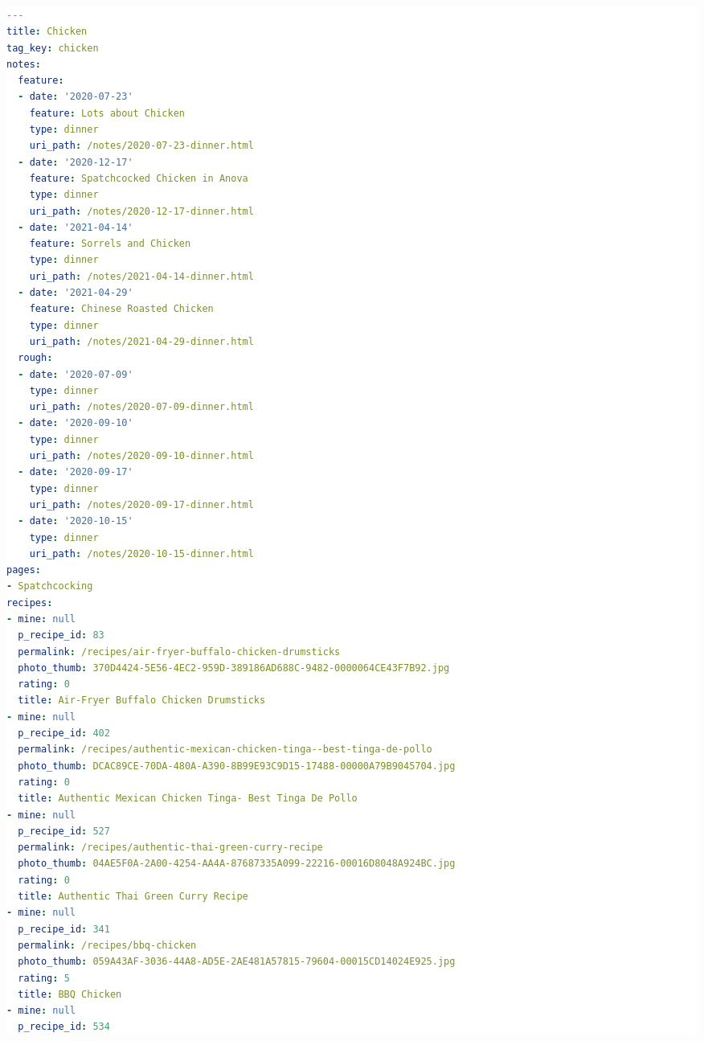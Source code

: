 ```yaml
---
title: Chicken
tag_key: chicken
notes:
  feature:
  - date: '2020-07-23'
    feature: Lots about Chicken
    type: dinner
    uri_path: /notes/2020-07-23-dinner.html
  - date: '2020-12-17'
    feature: Spatchcocked Chicken in Anova
    type: dinner
    uri_path: /notes/2020-12-17-dinner.html
  - date: '2021-04-14'
    feature: Sorrels and Chicken
    type: dinner
    uri_path: /notes/2021-04-14-dinner.html
  - date: '2021-04-29'
    feature: Chinese Roasted Chicken
    type: dinner
    uri_path: /notes/2021-04-29-dinner.html
  rough:
  - date: '2020-07-09'
    type: dinner
    uri_path: /notes/2020-07-09-dinner.html
  - date: '2020-09-10'
    type: dinner
    uri_path: /notes/2020-09-10-dinner.html
  - date: '2020-09-17'
    type: dinner
    uri_path: /notes/2020-09-17-dinner.html
  - date: '2020-10-15'
    type: dinner
    uri_path: /notes/2020-10-15-dinner.html
pages:
- Spatchcocking
recipes:
- mine: null
  p_recipe_id: 83
  permalink: /recipes/air-fryer-buffalo-chicken-drumsticks
  photo_thumb: 370D4424-5E56-4EC2-959D-389186AD688C-9482-0000064CE43F7B92.jpg
  rating: 0
  title: Air-Fryer Buffalo Chicken Drumsticks
- mine: null
  p_recipe_id: 402
  permalink: /recipes/authentic-mexican-chicken-tinga--best-tinga-de-pollo
  photo_thumb: DCAC89CE-70DA-480A-A390-8B99E93C9D15-17488-00000A79B9045704.jpg
  rating: 0
  title: Authentic Mexican Chicken Tinga- Best Tinga De Pollo
- mine: null
  p_recipe_id: 527
  permalink: /recipes/authentic-thai-green-curry-recipe
  photo_thumb: 04AE5F0A-2A00-4254-AA4A-87687335A099-22216-00016D8048A924BC.jpg
  rating: 0
  title: Authentic Thai Green Curry Recipe
- mine: null
  p_recipe_id: 341
  permalink: /recipes/bbq-chicken
  photo_thumb: 059A43AF-3036-44A8-AD5E-2AE481A57815-79604-00015CD14024E925.jpg
  rating: 5
  title: BBQ Chicken
- mine: null
  p_recipe_id: 534
```